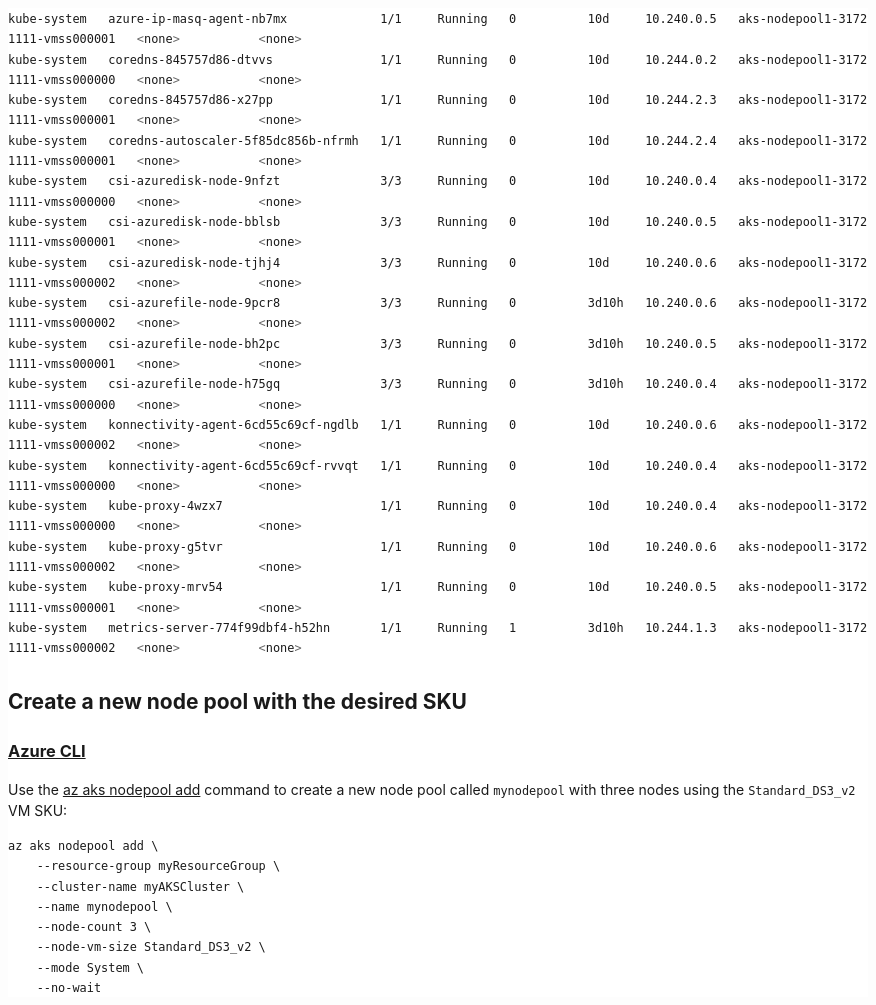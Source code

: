 ```bash
kube-system   azure-ip-masq-agent-nb7mx             1/1     Running   0          10d     10.240.0.5   aks-nodepool1-31721111-vmss000001   <none>           <none>
kube-system   coredns-845757d86-dtvvs               1/1     Running   0          10d     10.244.0.2   aks-nodepool1-31721111-vmss000000   <none>           <none>
kube-system   coredns-845757d86-x27pp               1/1     Running   0          10d     10.244.2.3   aks-nodepool1-31721111-vmss000001   <none>           <none>
kube-system   coredns-autoscaler-5f85dc856b-nfrmh   1/1     Running   0          10d     10.244.2.4   aks-nodepool1-31721111-vmss000001   <none>           <none>
kube-system   csi-azuredisk-node-9nfzt              3/3     Running   0          10d     10.240.0.4   aks-nodepool1-31721111-vmss000000   <none>           <none>
kube-system   csi-azuredisk-node-bblsb              3/3     Running   0          10d     10.240.0.5   aks-nodepool1-31721111-vmss000001   <none>           <none>
kube-system   csi-azuredisk-node-tjhj4              3/3     Running   0          10d     10.240.0.6   aks-nodepool1-31721111-vmss000002   <none>           <none>
kube-system   csi-azurefile-node-9pcr8              3/3     Running   0          3d10h   10.240.0.6   aks-nodepool1-31721111-vmss000002   <none>           <none>
kube-system   csi-azurefile-node-bh2pc              3/3     Running   0          3d10h   10.240.0.5   aks-nodepool1-31721111-vmss000001   <none>           <none>
kube-system   csi-azurefile-node-h75gq              3/3     Running   0          3d10h   10.240.0.4   aks-nodepool1-31721111-vmss000000   <none>           <none>
kube-system   konnectivity-agent-6cd55c69cf-ngdlb   1/1     Running   0          10d     10.240.0.6   aks-nodepool1-31721111-vmss000002   <none>           <none>
kube-system   konnectivity-agent-6cd55c69cf-rvvqt   1/1     Running   0          10d     10.240.0.4   aks-nodepool1-31721111-vmss000000   <none>           <none>
kube-system   kube-proxy-4wzx7                      1/1     Running   0          10d     10.240.0.4   aks-nodepool1-31721111-vmss000000   <none>           <none>
kube-system   kube-proxy-g5tvr                      1/1     Running   0          10d     10.240.0.6   aks-nodepool1-31721111-vmss000002   <none>           <none>
kube-system   kube-proxy-mrv54                      1/1     Running   0          10d     10.240.0.5   aks-nodepool1-31721111-vmss000001   <none>           <none>
kube-system   metrics-server-774f99dbf4-h52hn       1/1     Running   1          3d10h   10.244.1.3   aks-nodepool1-31721111-vmss000002   <none>           <none>
```

## Create a new node pool with the desired SKU

### [Azure CLI](#tab/azure-cli)

Use the [az aks nodepool add][az-aks-nodepool-add] command to create a new node pool called `mynodepool` with three nodes using the `Standard_DS3_v2` VM SKU:

```azurecli-interactive
az aks nodepool add \
    --resource-group myResourceGroup \
    --cluster-name myAKSCluster \
    --name mynodepool \
    --node-count 3 \
    --node-vm-size Standard_DS3_v2 \
    --mode System \
    --no-wait
```


[az-aks-nodepool-add]: /cli/azure/aks/nodepool#az_aks_nodepool_add
[new-azaksnodepool]: /powershell/module/az.aks/new-azaksnodepool
[az-aks-nodepool-delete]: /cli/azure/aks/nodepool#az_aks_nodepool_delete
[remove-azaksnodepool]: /powershell/module/az.aks/remove-azaksnodepool
[aks-support-policies]: support-policies.md#user-customization-of-agent-nodes
[update-node-pool-mode]: use-system-pools.md#update-existing-cluster-system-and-user-node-pools
[pod-disruption-budget]: operator-best-practices-scheduler.md#plan-for-availability-using-pod-disruption-budgets
[empty-dir]: https://kubernetes.io/docs/concepts/storage/volumes/#emptydir
[specify-disruption-budget]: https://kubernetes.io/docs/tasks/run-application/configure-pdb/
[disruptions]: https://kubernetes.io/docs/concepts/workloads/pods/disruptions/
[use-multiple-node-pools]: create-node-pools.md